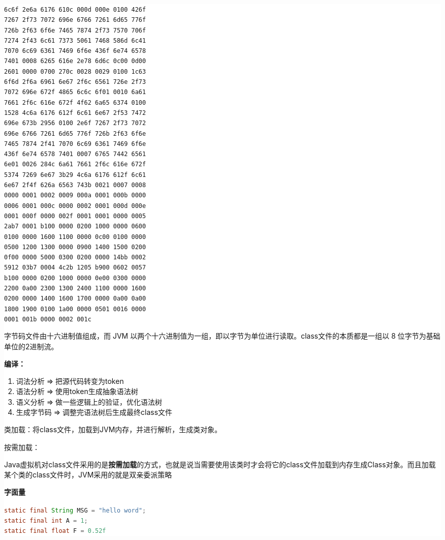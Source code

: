```shell
6c6f 2e6a 6176 610c 000d 000e 0100 426f
7267 2f73 7072 696e 6766 7261 6d65 776f
726b 2f63 6f6e 7465 7874 2f73 7570 706f
7274 2f43 6c61 7373 5061 7468 586d 6c41
7070 6c69 6361 7469 6f6e 436f 6e74 6578
7401 0008 6265 616e 2e78 6d6c 0c00 0d00
2601 0000 0700 270c 0028 0029 0100 1c63
6f6d 2f6a 6961 6e67 2f6c 6561 726e 2f73
7072 696e 672f 4865 6c6c 6f01 0010 6a61
7661 2f6c 616e 672f 4f62 6a65 6374 0100
1528 4c6a 6176 612f 6c61 6e67 2f53 7472
696e 673b 2956 0100 2e6f 7267 2f73 7072
696e 6766 7261 6d65 776f 726b 2f63 6f6e
7465 7874 2f41 7070 6c69 6361 7469 6f6e
436f 6e74 6578 7401 0007 6765 7442 6561
6e01 0026 284c 6a61 7661 2f6c 616e 672f
5374 7269 6e67 3b29 4c6a 6176 612f 6c61
6e67 2f4f 626a 6563 743b 0021 0007 0008
0000 0001 0002 0009 000a 0001 000b 0000
0006 0001 000c 0000 0002 0001 000d 000e
0001 000f 0000 002f 0001 0001 0000 0005
2ab7 0001 b100 0000 0200 1000 0000 0600
0100 0000 1600 1100 0000 0c00 0100 0000
0500 1200 1300 0000 0900 1400 1500 0200
0f00 0000 5000 0300 0200 0000 14bb 0002
5912 03b7 0004 4c2b 1205 b900 0602 0057
b100 0000 0200 1000 0000 0e00 0300 0000
2200 0a00 2300 1300 2400 1100 0000 1600
0200 0000 1400 1600 1700 0000 0a00 0a00
1800 1900 0100 1a00 0000 0501 0016 0000
0001 001b 0000 0002 001c 
```

字节码文件由十六进制值组成，而 JVM 以两个十六进制值为一组，即以字节为单位进行读取。class文件的本质都是一组以 8 位字节为基础单位的2进制流。

**编译：**

1. 词法分析 => 把源代码转变为token
2. 语法分析 => 使用token生成抽象语法树
3. 语义分析 => 做一些逻辑上的验证，优化语法树
4. 生成字节码 => 调整完语法树后生成最终class文件

类加载：将class文件，加载到JVM内存，并进行解析，生成类对象。

按需加载：

Java虚拟机对class文件采用的是**按需加载**的方式，也就是说当需要使用该类时才会将它的class文件加载到内存生成Class对象。而且加载某个类的class文件时，JVM采用的就是双亲委派策略

**字面量**

```java
static final String MSG = "hello word";
static final int A = 1;
static final float F = 0.52f
```
